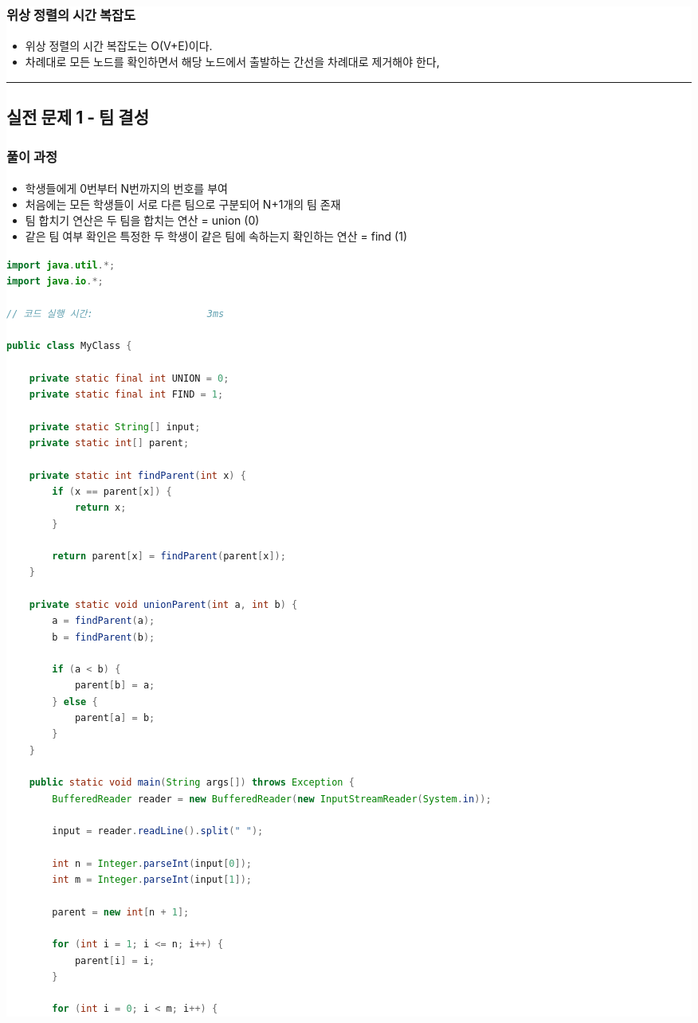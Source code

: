 ### 위상 정렬의 시간 복잡도

- 위상 정렬의 시간 복잡도는 O(V+E)이다.
- 차례대로 모든 노드를 확인하면서 해당 노드에서 출발하는 간선을 차례대로 제거해야 한다,

---

## 실전 문제 1 - 팀 결성

### 풀이 과정

- 학생들에게 0번부터 N번까지의 번호를 부여
- 처음에는 모든 학생들이 서로 다른 팀으로 구분되어 N+1개의 팀 존재
- 팀 합치기 연산은 두 팀을 합치는 연산 = union (0)
- 같은 팀 여부 확인은 특정한 두 학생이 같은 팀에 속하는지 확인하는 연산 = find (1)

```java
import java.util.*;
import java.io.*;

// 코드 실행 시간:                    3ms

public class MyClass {
    
    private static final int UNION = 0;
    private static final int FIND = 1;
    
    private static String[] input;
    private static int[] parent;
    
    private static int findParent(int x) {
        if (x == parent[x]) {
            return x;
        }
        
        return parent[x] = findParent(parent[x]);
    }
    
    private static void unionParent(int a, int b) {
        a = findParent(a);
        b = findParent(b);
        
        if (a < b) {
            parent[b] = a;
        } else {
            parent[a] = b;
        }
    }
    
    public static void main(String args[]) throws Exception {
        BufferedReader reader = new BufferedReader(new InputStreamReader(System.in));
        
        input = reader.readLine().split(" ");
        
        int n = Integer.parseInt(input[0]);
        int m = Integer.parseInt(input[1]);
        
        parent = new int[n + 1];
        
        for (int i = 1; i <= n; i++) {
            parent[i] = i;
        }
        
        for (int i = 0; i < m; i++) {
```